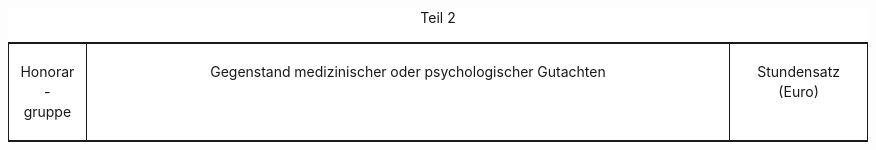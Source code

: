   
  

<div class="TS3" style="text-align:center;">

Teil 2

</div>

  
  

<table width="100%" style="border-collapse: collapse;border-top: 0.5pt solid ; border-bottom: 0.5pt solid ; border-left: 0.5pt solid ; border-right: 0.5pt solid ; ">

<colgroup>

<col align="center" width="9%">

</col>

<col align="left" width="4%">

</col>

<col align="justify" width="71%">

</col>

<col align="center" width="16%">

</col>

</colgroup>

<thead valign="bottom">

<tr>

<th style="border-right: 0.5pt solid ; border-bottom: 0.5pt solid ;  font-weight:normal;" align="center" valign="middle" charoff="50">

Honorar-  
gruppe

</div>

</div>

</div>

</th>

<th style="border-right: 0.5pt solid ; border-bottom: 0.5pt solid ;  font-weight:normal;" colspan="2" align="center" valign="middle" charoff="50">

Gegenstand medizinischer oder psychologischer Gutachten

</th>

<th style="border-bottom: 0.5pt solid ;  font-weight:normal;" align="center" valign="middle" charoff="50">

Stundensatz  
(Euro)
